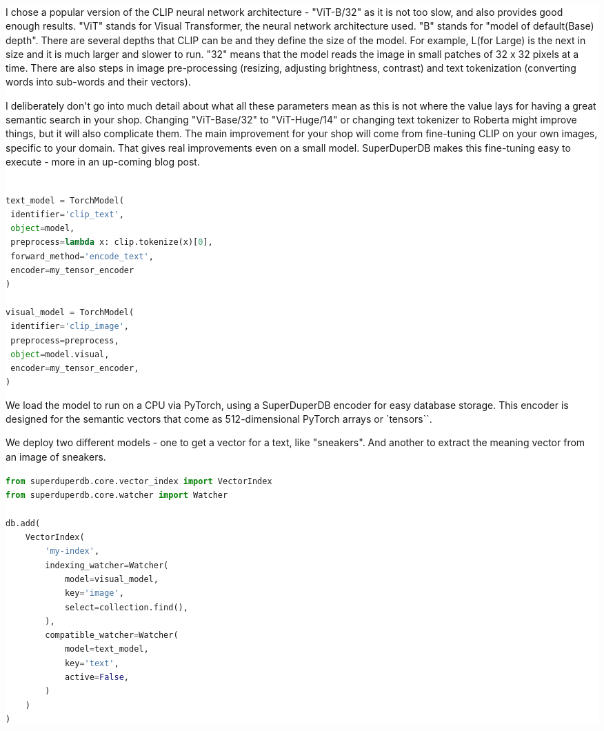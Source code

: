  I chose a popular version of the CLIP neural network architecture - "ViT-B/32" as it is not too slow, and also provides good enough results. "ViT" stands for Visual Transformer, the neural network architecture used. "B" stands for "model of default(Base) depth". There are several depths that CLIP can be and they define the size of the model. For example, L(for Large) is the next in size and it is much larger and slower to run. "32" means that the model reads the image in small patches of 32 x 32 pixels at a time. There are also steps in image pre-processing (resizing, adjusting brightness, contrast) and text tokenization (converting words into sub-words and their vectors).

I deliberately don't go into much detail about what all these parameters mean as this is not where the value lays for having a great semantic search in your shop. Changing "ViT-Base/32" to "ViT-Huge/14" or changing text tokenizer to Roberta might improve things, but it will also complicate them. The main improvement for your shop will come from fine-tuning CLIP on your own images, specific to your domain. That gives real improvements even on a small model. SuperDuperDB makes this fine-tuning easy to execute - more in an up-coming blog post.

 
```python

text_model = TorchModel(
 identifier='clip_text',
 object=model,
 preprocess=lambda x: clip.tokenize(x)[0],
 forward_method='encode_text',
 encoder=my_tensor_encoder
)

visual_model = TorchModel(
 identifier='clip_image',
 preprocess=preprocess,
 object=model.visual,
 encoder=my_tensor_encoder,
)
```

We load the model to run on a CPU via PyTorch, using a SuperDuperDB encoder for easy database storage. This encoder is designed for the semantic vectors that come as 512-dimensional PyTorch arrays or `tensors``.

We deploy two different models - one to get a vector for a text, like "sneakers". And another to extract the meaning vector from an image of sneakers.  

```python
from superduperdb.core.vector_index import VectorIndex
from superduperdb.core.watcher import Watcher

db.add(
    VectorIndex(
        'my-index',
        indexing_watcher=Watcher(
            model=visual_model,
            key='image',
            select=collection.find(),
        ),
        compatible_watcher=Watcher(
            model=text_model,
            key='text',
            active=False,
        )
    )
)
```
